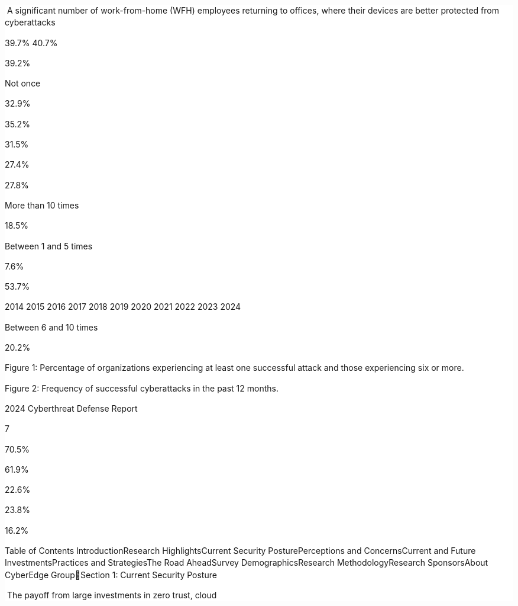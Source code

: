  A significant number of work\-from\-home (WFH) employees 
returning to offices, where their devices are better protected 
from cyberattacks

39\.7% 40\.7%

39\.2%

Not once

32\.9%

35\.2%

31\.5%

27\.4%

27\.8%

More than 
10 times

18\.5%

Between 1
 and 5 times

7\.6%

53\.7%

2014 2015 2016 2017 2018 2019 2020 2021 2022 2023 2024

Between 6 
and 10 times

20\.2%

Figure 1: Percentage of organizations experiencing at least one 
successful attack and those experiencing six or more.

Figure 2: Frequency of successful cyberattacks in the past 12 months.

2024 Cyberthreat Defense Report

7

70\.5%

61\.9%

22\.6%

23\.8%

16\.2%

Table of Contents IntroductionResearch HighlightsCurrent Security PosturePerceptions and ConcernsCurrent and Future InvestmentsPractices and StrategiesThe Road AheadSurvey DemographicsResearch MethodologyResearch SponsorsAbout CyberEdge GroupSection 1: Current Security Posture

 The payoff from large investments in zero trust, cloud 
